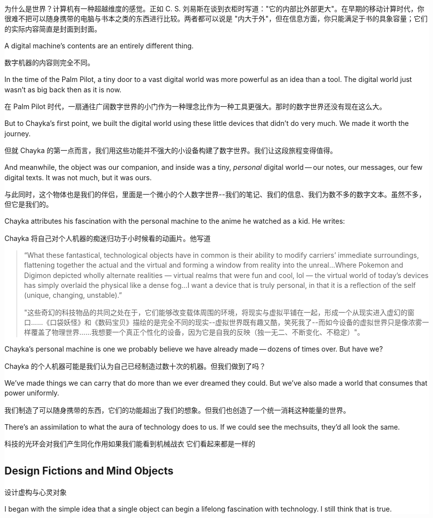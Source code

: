 为什么是世界？计算机有一种超越维度的感觉。正如 C. S. 刘易斯在谈到衣柜时写道："它的内部比外部更大"。在早期的移动计算时代，你很难不把可以随身携带的电脑与书本之类的东西进行比较。两者都可以说是 "内大于外"，但在信息方面，你只能满足于书的具象容量；它们的实际内容简直是封面到封面。  

A digital machine’s contents are an entirely different thing.  

数字机器的内容则完全不同。

In the time of the Palm Pilot, a tiny door to a vast digital world was more powerful as an idea than a tool. The digital world just wasn’t as big back then as it is now.  

在 Palm Pilot 时代，一扇通往广阔数字世界的小门作为一种理念比作为一种工具更强大。那时的数字世界还没有现在这么大。  

But to Chayka’s first point, we built the digital world using these little devices that didn’t do very much. We made it worth the journey.  

但就 Chayka 的第一点而言，我们用这些功能并不强大的小设备构建了数字世界。我们让这段旅程变得值得。  

And meanwhile, the object was our companion, and inside was a tiny, _personal_ digital world — our notes, our messages, our few digital texts. It was not much, but it was ours.  

与此同时，这个物体也是我们的伴侣，里面是一个微小的个人数字世界--我们的笔记、我们的信息、我们为数不多的数字文本。虽然不多，但它是我们的。

Chayka attributes his fascination with the personal machine to the anime he watched as a kid. He writes:  

Chayka 将自己对个人机器的痴迷归功于小时候看的动画片。他写道

> “What these fantastical, technological objects have in common is their ability to modify carriers’ immediate surroundings, flattening together the actual and the virtual and forming a window from reality into the unreal…Where Pokemon and Digimon depicted wholly alternate realities — virtual realms that were fun and cool, lol — the virtual world of today’s devices has simply overlaid the physical like a dense fog…I want a device that is truly personal, in that it is a reflection of the self (unique, changing, unstable).”  
> 
> "这些奇幻的科技物品的共同之处在于，它们能够改变载体周围的环境，将现实与虚拟平铺在一起，形成一个从现实进入虚幻的窗口......《口袋妖怪》和《数码宝贝》描绘的是完全不同的现实--虚拟世界既有趣又酷，笑死我了--而如今设备的虚拟世界只是像浓雾一样覆盖了物理世界......我想要一个真正个性化的设备，因为它是自我的反映（独一无二、不断变化、不稳定）"。

Chayka’s personal machine is one we probably believe we have already made — dozens of times over. But have we?  

Chayka 的个人机器可能是我们认为自己已经制造过数十次的机器。但我们做到了吗？  

We’ve made things we can carry that do more than we ever dreamed they could. But we’ve also made a world that consumes that power uniformly.  

我们制造了可以随身携带的东西，它们的功能超出了我们的想象。但我们也创造了一个统一消耗这种能量的世界。  

There’s an assimilation to what the aura of technology does to us. If we could see the mechsuits, they’d all look the same.  

科技的光环会对我们产生同化作用如果我们能看到机械战衣 它们看起来都是一样的

## Design Fictions and Mind Objects  

设计虚构与心灵对象

I began with the simple idea that a single object can begin a lifelong fascination with technology. I still think that is true.  
